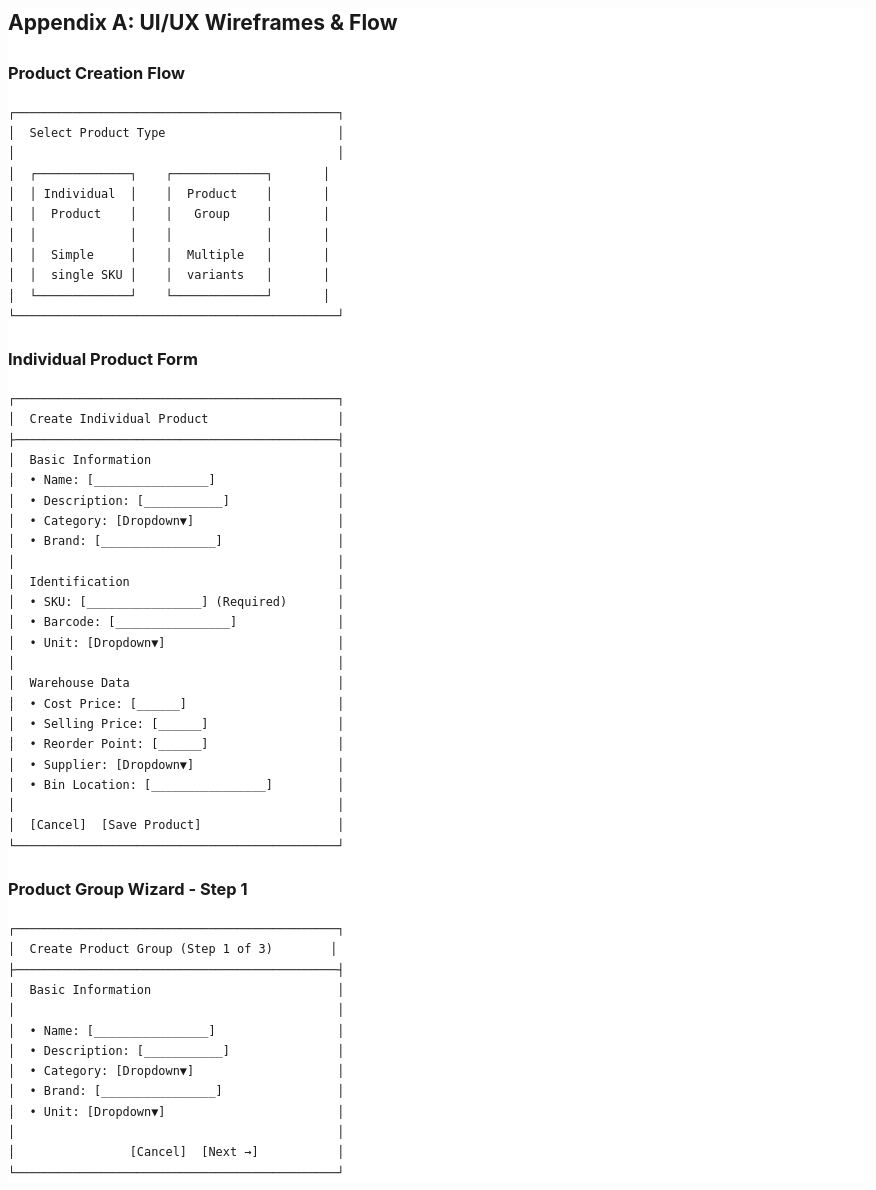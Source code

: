 
## Appendix A: UI/UX Wireframes & Flow

### Product Creation Flow

```
┌─────────────────────────────────────────────┐
│  Select Product Type                        │
│                                             │
│  ┌─────────────┐    ┌─────────────┐       │
│  │ Individual  │    │  Product    │       │
│  │  Product    │    │   Group     │       │
│  │             │    │             │       │
│  │  Simple     │    │  Multiple   │       │
│  │  single SKU │    │  variants   │       │
│  └─────────────┘    └─────────────┘       │
└─────────────────────────────────────────────┘
```

### Individual Product Form

```
┌─────────────────────────────────────────────┐
│  Create Individual Product                  │
├─────────────────────────────────────────────┤
│  Basic Information                          │
│  • Name: [________________]                 │
│  • Description: [___________]               │
│  • Category: [Dropdown▼]                    │
│  • Brand: [________________]                │
│                                             │
│  Identification                             │
│  • SKU: [________________] (Required)       │
│  • Barcode: [________________]              │
│  • Unit: [Dropdown▼]                        │
│                                             │
│  Warehouse Data                             │
│  • Cost Price: [______]                     │
│  • Selling Price: [______]                  │
│  • Reorder Point: [______]                  │
│  • Supplier: [Dropdown▼]                    │
│  • Bin Location: [________________]         │
│                                             │
│  [Cancel]  [Save Product]                   │
└─────────────────────────────────────────────┘
```

### Product Group Wizard - Step 1

```
┌─────────────────────────────────────────────┐
│  Create Product Group (Step 1 of 3)        │
├─────────────────────────────────────────────┤
│  Basic Information                          │
│                                             │
│  • Name: [________________]                 │
│  • Description: [___________]               │
│  • Category: [Dropdown▼]                    │
│  • Brand: [________________]                │
│  • Unit: [Dropdown▼]                        │
│                                             │
│                [Cancel]  [Next →]           │
└─────────────────────────────────────────────┘
```
